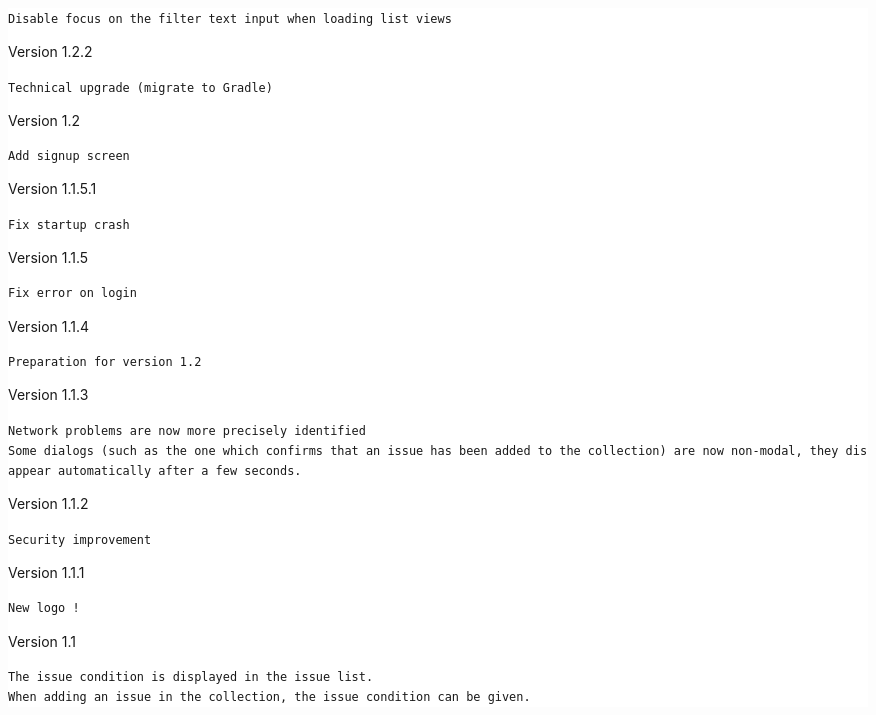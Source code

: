     Disable focus on the filter text input when loading list views
    
Version 1.2.2
    
    Technical upgrade (migrate to Gradle)

Version 1.2

    Add signup screen

Version 1.1.5.1

    Fix startup crash

Version 1.1.5

    Fix error on login

Version 1.1.4 

    Preparation for version 1.2

Version 1.1.3 

    Network problems are now more precisely identified
    Some dialogs (such as the one which confirms that an issue has been added to the collection) are now non-modal, they disappear automatically after a few seconds.

Version 1.1.2 

    Security improvement

Version 1.1.1 

    New logo !

Version 1.1 

    The issue condition is displayed in the issue list.
    When adding an issue in the collection, the issue condition can be given.
